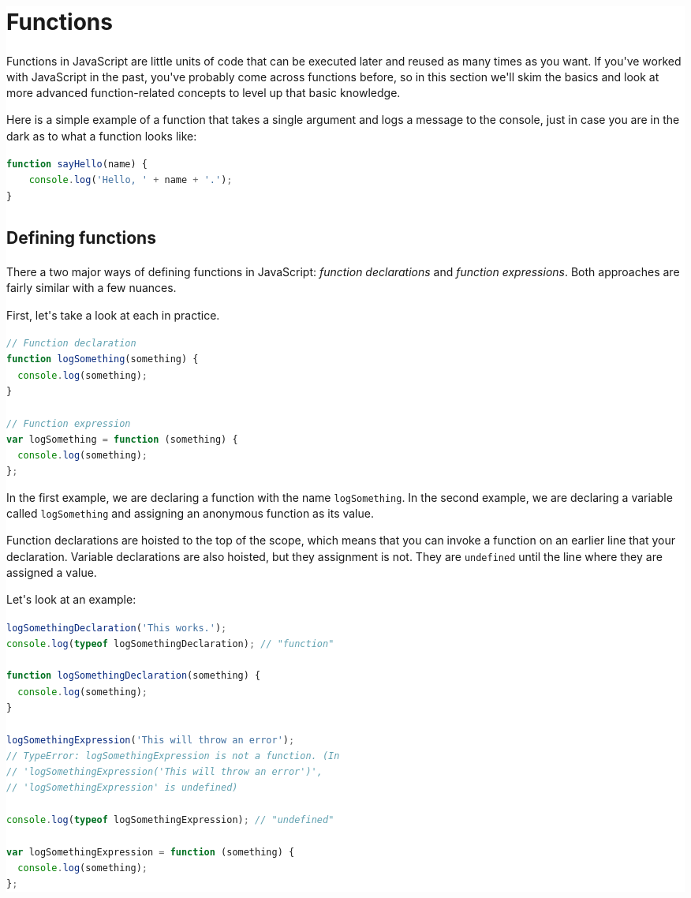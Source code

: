 # Functions

Functions in JavaScript are little units of code that can be executed later and reused as many times as you want. If you've worked with JavaScript in the past, you've probably come across functions before, so in this section we'll skim the basics and look at more advanced function-related concepts to level up that basic knowledge.

Here is a simple example of a function that takes a single argument and logs a message to the console, just in case you are in the dark as to what a function looks like:

```js
function sayHello(name) {
    console.log('Hello, ' + name + '.');
}
```

## Defining functions

There a two major ways of defining functions in JavaScript: _function declarations_ and _function expressions_. Both approaches are fairly similar with a few nuances.

First, let's take a look at each in practice.

```js
// Function declaration
function logSomething(something) {
  console.log(something);
}

// Function expression
var logSomething = function (something) {
  console.log(something);
};
```

In the first example, we are declaring a function with the name `logSomething`. In the second example, we are declaring a variable called `logSomething` and assigning an anonymous function as its value.

Function declarations are hoisted to the top of the scope, which means that you can invoke a function on an earlier line that your declaration. Variable declarations are also hoisted, but they assignment is not. They are `undefined` until the line where they are assigned a value.

Let's look at an example:

```js
logSomethingDeclaration('This works.');
console.log(typeof logSomethingDeclaration); // "function"

function logSomethingDeclaration(something) {
  console.log(something);
}

logSomethingExpression('This will throw an error');
// TypeError: logSomethingExpression is not a function. (In
// 'logSomethingExpression('This will throw an error')',
// 'logSomethingExpression' is undefined)

console.log(typeof logSomethingExpression); // "undefined"

var logSomethingExpression = function (something) {
  console.log(something);
};
```
